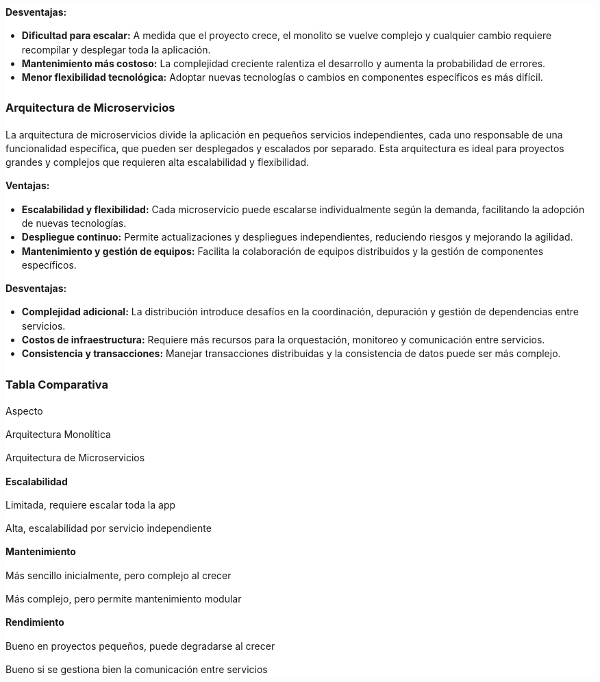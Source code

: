 **Desventajas:**

-   **Dificultad para escalar:** A medida que el proyecto crece, el monolito se vuelve complejo y cualquier cambio requiere recompilar y desplegar toda la aplicación.
-   **Mantenimiento más costoso:** La complejidad creciente ralentiza el desarrollo y aumenta la probabilidad de errores.
-   **Menor flexibilidad tecnológica:** Adoptar nuevas tecnologías o cambios en componentes específicos es más difícil.

### Arquitectura de Microservicios

La arquitectura de microservicios divide la aplicación en pequeños servicios independientes, cada uno responsable de una funcionalidad específica, que pueden ser desplegados y escalados por separado. Esta arquitectura es ideal para proyectos grandes y complejos que requieren alta escalabilidad y flexibilidad.

**Ventajas:**

-   **Escalabilidad y flexibilidad:** Cada microservicio puede escalarse individualmente según la demanda, facilitando la adopción de nuevas tecnologías.
-   **Despliegue continuo:** Permite actualizaciones y despliegues independientes, reduciendo riesgos y mejorando la agilidad.
-   **Mantenimiento y gestión de equipos:** Facilita la colaboración de equipos distribuidos y la gestión de componentes específicos.

**Desventajas:**

-   **Complejidad adicional:** La distribución introduce desafíos en la coordinación, depuración y gestión de dependencias entre servicios.
-   **Costos de infraestructura:** Requiere más recursos para la orquestación, monitoreo y comunicación entre servicios.
-   **Consistencia y transacciones:** Manejar transacciones distribuidas y la consistencia de datos puede ser más complejo.

### Tabla Comparativa

Aspecto

Arquitectura Monolítica

Arquitectura de Microservicios

**Escalabilidad**

Limitada, requiere escalar toda la app

Alta, escalabilidad por servicio independiente

**Mantenimiento**

Más sencillo inicialmente, pero complejo al crecer

Más complejo, pero permite mantenimiento modular

**Rendimiento**

Bueno en proyectos pequeños, puede degradarse al crecer

Bueno si se gestiona bien la comunicación entre servicios
